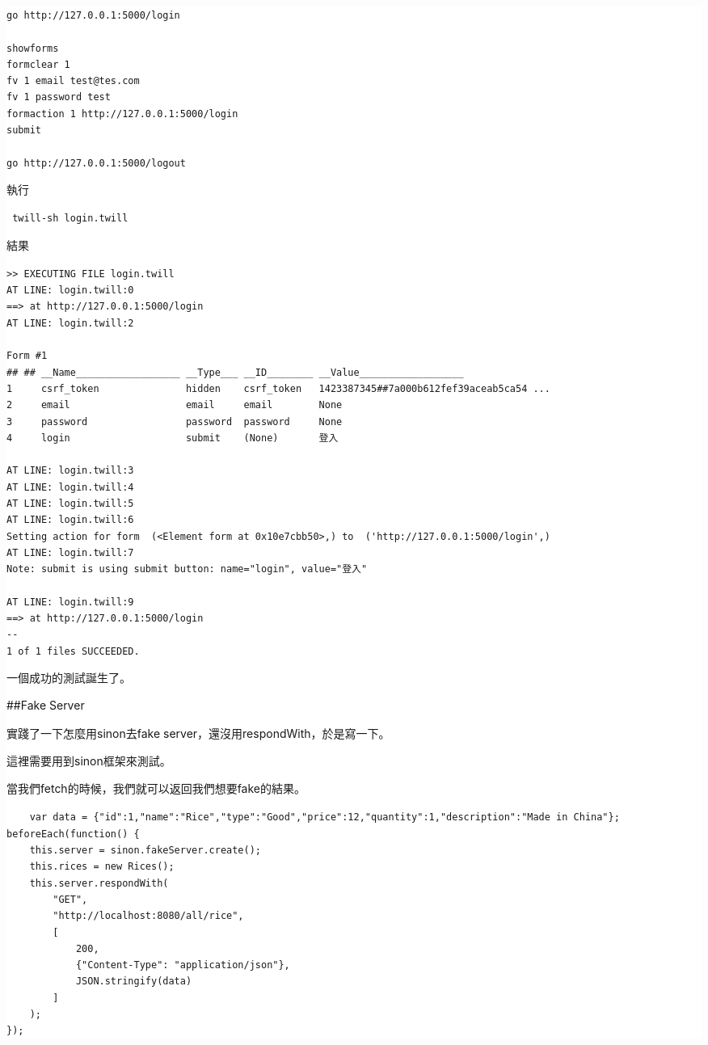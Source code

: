 	go http://127.0.0.1:5000/login

	showforms
	formclear 1
	fv 1 email test@tes.com
	fv 1 password test
	formaction 1 http://127.0.0.1:5000/login
	submit

	go http://127.0.0.1:5000/logout

執行

     twill-sh login.twill

結果

	>> EXECUTING FILE login.twill
	AT LINE: login.twill:0
	==> at http://127.0.0.1:5000/login
	AT LINE: login.twill:2

	Form #1
	## ## __Name__________________ __Type___ __ID________ __Value__________________
	1     csrf_token               hidden    csrf_token   1423387345##7a000b612fef39aceab5ca54 ...
	2     email                    email     email        None
	3     password                 password  password     None
	4     login                    submit    (None)       登入

	AT LINE: login.twill:3
	AT LINE: login.twill:4
	AT LINE: login.twill:5
	AT LINE: login.twill:6
	Setting action for form  (<Element form at 0x10e7cbb50>,) to  ('http://127.0.0.1:5000/login',)
	AT LINE: login.twill:7
	Note: submit is using submit button: name="login", value="登入"

	AT LINE: login.twill:9
	==> at http://127.0.0.1:5000/login
	--
	1 of 1 files SUCCEEDED.

一個成功的測試誕生了。

##Fake Server

實踐了一下怎麼用sinon去fake server，還沒用respondWith，於是寫一下。

這裡需要用到sinon框架來測試。

當我們fetch的時候，我們就可以返回我們想要fake的結果。

        var data = {"id":1,"name":"Rice","type":"Good","price":12,"quantity":1,"description":"Made in China"};
	beforeEach(function() {
		this.server = sinon.fakeServer.create();
		this.rices = new Rices();
		this.server.respondWith(
			"GET",
			"http://localhost:8080/all/rice",
			[
				200,
				{"Content-Type": "application/json"},
				JSON.stringify(data)
			]
		);
	});
